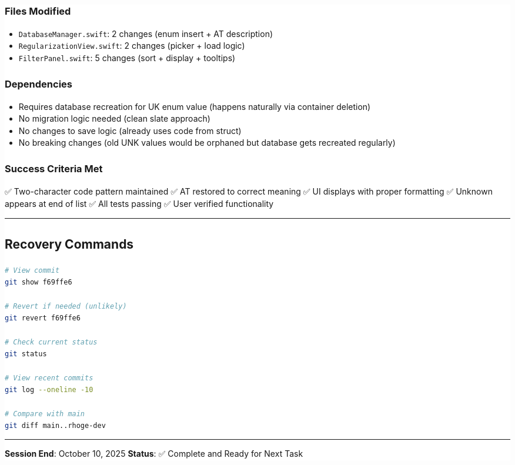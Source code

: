 ### Files Modified
- `DatabaseManager.swift`: 2 changes (enum insert + AT description)
- `RegularizationView.swift`: 2 changes (picker + load logic)
- `FilterPanel.swift`: 5 changes (sort + display + tooltips)

### Dependencies
- Requires database recreation for UK enum value (happens naturally via container deletion)
- No migration logic needed (clean slate approach)
- No changes to save logic (already uses code from struct)
- No breaking changes (old UNK values would be orphaned but database gets recreated regularly)

### Success Criteria Met
✅ Two-character code pattern maintained
✅ AT restored to correct meaning
✅ UI displays with proper formatting
✅ Unknown appears at end of list
✅ All tests passing
✅ User verified functionality

---

## Recovery Commands

```bash
# View commit
git show f69ffe6

# Revert if needed (unlikely)
git revert f69ffe6

# Check current status
git status

# View recent commits
git log --oneline -10

# Compare with main
git diff main..rhoge-dev
```

---

**Session End**: October 10, 2025
**Status**: ✅ Complete and Ready for Next Task
